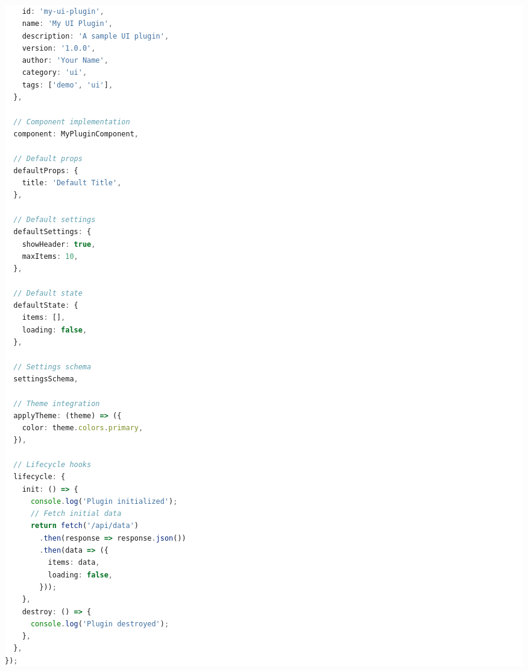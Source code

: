 ```typescript
    id: 'my-ui-plugin',
    name: 'My UI Plugin',
    description: 'A sample UI plugin',
    version: '1.0.0',
    author: 'Your Name',
    category: 'ui',
    tags: ['demo', 'ui'],
  },
  
  // Component implementation
  component: MyPluginComponent,
  
  // Default props
  defaultProps: {
    title: 'Default Title',
  },
  
  // Default settings
  defaultSettings: {
    showHeader: true,
    maxItems: 10,
  },
  
  // Default state
  defaultState: {
    items: [],
    loading: false,
  },
  
  // Settings schema
  settingsSchema,
  
  // Theme integration
  applyTheme: (theme) => ({
    color: theme.colors.primary,
  }),
  
  // Lifecycle hooks
  lifecycle: {
    init: () => {
      console.log('Plugin initialized');
      // Fetch initial data
      return fetch('/api/data')
        .then(response => response.json())
        .then(data => ({
          items: data,
          loading: false,
        }));
    },
    destroy: () => {
      console.log('Plugin destroyed');
    },
  },
});
```
